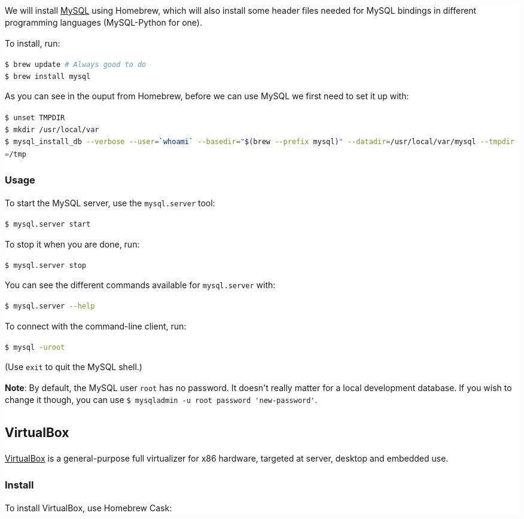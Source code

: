 We will install [MySQL](http://www.mysql.com/) using Homebrew, which will also install some header files needed for MySQL bindings in different programming languages (MySQL-Python for one).

To install, run:

```bash
$ brew update # Always good to do
$ brew install mysql
```

As you can see in the ouput from Homebrew, before we can use MySQL we first need to set it up with:

```bash
$ unset TMPDIR
$ mkdir /usr/local/var
$ mysql_install_db --verbose --user=`whoami` --basedir="$(brew --prefix mysql)" --datadir=/usr/local/var/mysql --tmpdir=/tmp
```

### Usage

To start the MySQL server, use the `mysql.server` tool:

```bash
$ mysql.server start
```

To stop it when you are done, run:

```bash
$ mysql.server stop
```

You can see the different commands available for `mysql.server` with:

```bash
$ mysql.server --help
```

To connect with the command-line client, run:

```bash
$ mysql -uroot
```

(Use `exit` to quit the MySQL shell.)

**Note**: By default, the MySQL user `root` has no password. It doesn't really matter for a local development database. If you wish to change it though, you can use `$ mysqladmin -u root password 'new-password'`.


## VirtualBox

[VirtualBox](https://www.virtualbox.org/) is a general-purpose full virtualizer for x86 hardware, targeted at server, desktop and embedded use.

### Install

To install VirtualBox, use Homebrew Cask:
